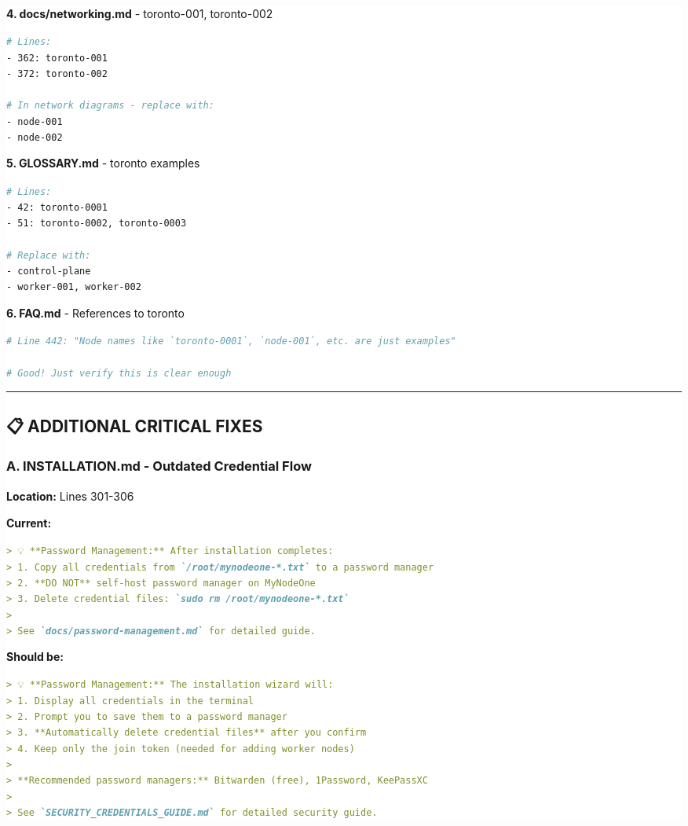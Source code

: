 **4. docs/networking.md** - toronto-001, toronto-002
```bash
# Lines:
- 362: toronto-001
- 372: toronto-002

# In network diagrams - replace with:
- node-001
- node-002
```

**5. GLOSSARY.md** - toronto examples
```bash
# Lines:
- 42: toronto-0001
- 51: toronto-0002, toronto-0003

# Replace with:
- control-plane
- worker-001, worker-002
```

**6. FAQ.md** - References to toronto
```bash
# Line 442: "Node names like `toronto-0001`, `node-001`, etc. are just examples"

# Good! Just verify this is clear enough
```

---

## 📋 ADDITIONAL CRITICAL FIXES

### A. INSTALLATION.md - Outdated Credential Flow

**Location:** Lines 301-306

**Current:**
```markdown
> 💡 **Password Management:** After installation completes:
> 1. Copy all credentials from `/root/mynodeone-*.txt` to a password manager
> 2. **DO NOT** self-host password manager on MyNodeOne
> 3. Delete credential files: `sudo rm /root/mynodeone-*.txt`
> 
> See `docs/password-management.md` for detailed guide.
```

**Should be:**
```markdown
> 💡 **Password Management:** The installation wizard will:
> 1. Display all credentials in the terminal
> 2. Prompt you to save them to a password manager
> 3. **Automatically delete credential files** after you confirm
> 4. Keep only the join token (needed for adding worker nodes)
> 
> **Recommended password managers:** Bitwarden (free), 1Password, KeePassXC
> 
> See `SECURITY_CREDENTIALS_GUIDE.md` for detailed security guide.
```
